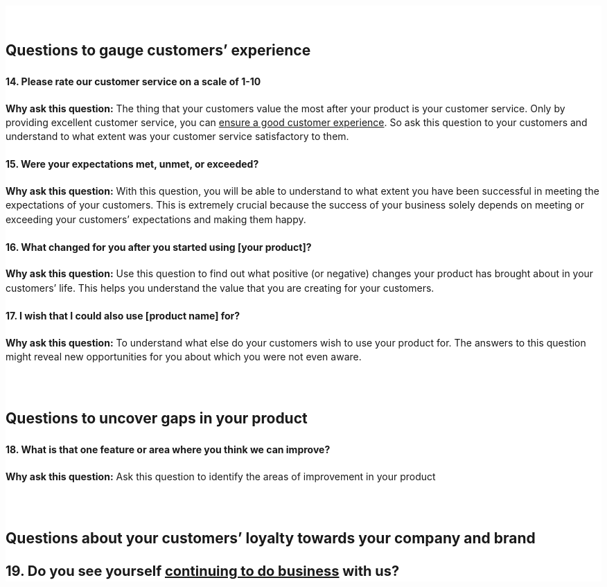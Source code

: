 <br>

## **Questions to gauge customers’ experience**

#### **14. Please rate our customer service on a scale of 1-10**
    

**Why ask this question:** The thing that your customers value the most after your product is your customer service. Only by providing excellent customer service, you can <a href="https://www.smartwinnr.com/post/6-ways-to-motivate-your-customer-service-reps/"  target="_blank">ensure a good customer experience</a>. So ask this question to your customers and understand to what extent was your customer service satisfactory to them.

#### **15. Were your expectations met, unmet, or exceeded?**
    

**Why ask this question:** With this question, you will be able to understand to what extent you have been successful in meeting the expectations of your customers. This is extremely crucial because the success of your business solely depends on meeting or exceeding your customers’ expectations and making them happy.

#### **16. What changed for you after you started using [your product]?**
    

**Why ask this question:** Use this question to find out what positive (or negative) changes your product has brought about in your customers’ life. This helps you understand the value that you are creating for your customers.

#### **17. I wish that I could also use [product name] for?**

**Why ask this question:** To understand what else do your customers wish to use your product for. The answers to this question might reveal new opportunities for you about which you were not even aware.

<br>

## **Questions to uncover gaps in your product**

<h4><b>18. What is that one feature or area where you think we can improve?</b></h4>
    
<b>Why ask this question:</b> Ask this question to identify the areas of improvement in your product

<br>

## **Questions about your customers’ loyalty towards your company and brand**

<span class="ml-font24" style="font-size:20px !important" ><b>19. Do you see yourself <a href="https://www.smartwinnr.com/post/tips-to-drive-cross-selling/" class="ml_custom_link ml-font24"  target="_blank">continuing to do business</a> with us?</b></span>
    